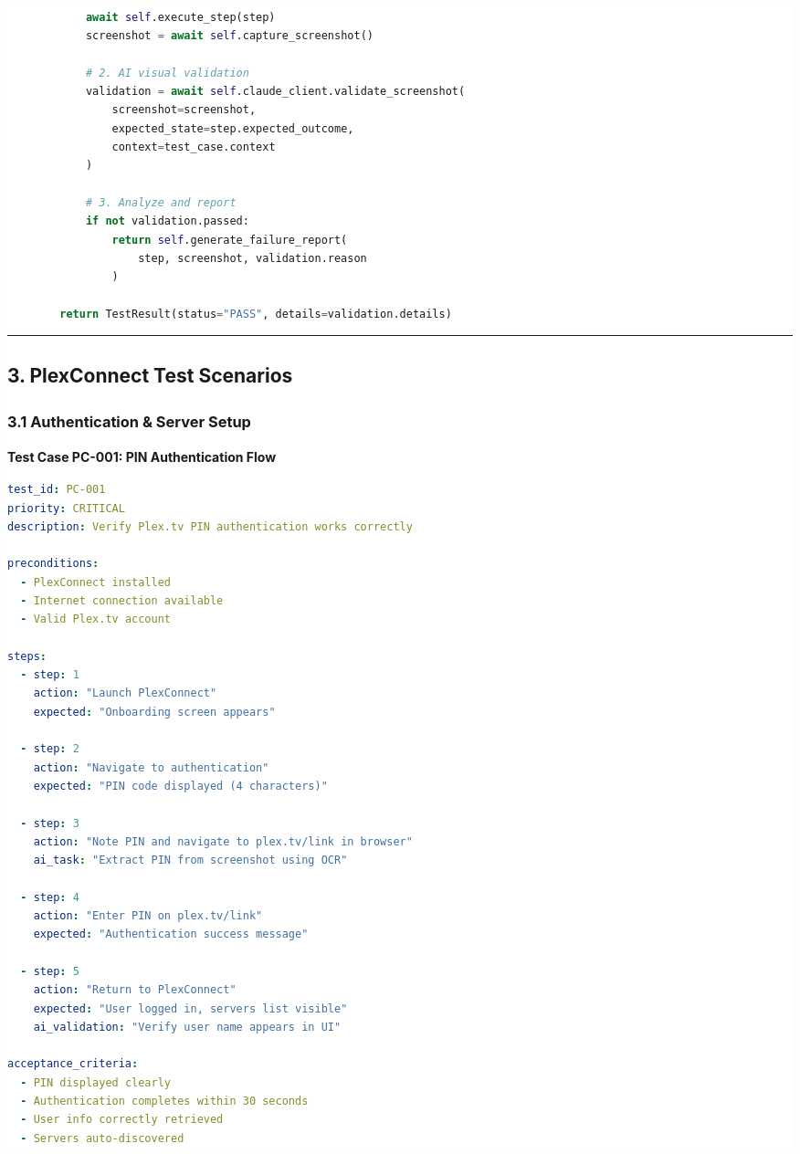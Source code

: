 ```python
            await self.execute_step(step)
            screenshot = await self.capture_screenshot()

            # 2. AI visual validation
            validation = await self.claude_client.validate_screenshot(
                screenshot=screenshot,
                expected_state=step.expected_outcome,
                context=test_case.context
            )

            # 3. Analyze and report
            if not validation.passed:
                return self.generate_failure_report(
                    step, screenshot, validation.reason
                )

        return TestResult(status="PASS", details=validation.details)
```

---

## 3. PlexConnect Test Scenarios

### 3.1 Authentication & Server Setup

**Test Case PC-001: PIN Authentication Flow**
```yaml
test_id: PC-001
priority: CRITICAL
description: Verify Plex.tv PIN authentication works correctly

preconditions:
  - PlexConnect installed
  - Internet connection available
  - Valid Plex.tv account

steps:
  - step: 1
    action: "Launch PlexConnect"
    expected: "Onboarding screen appears"

  - step: 2
    action: "Navigate to authentication"
    expected: "PIN code displayed (4 characters)"

  - step: 3
    action: "Note PIN and navigate to plex.tv/link in browser"
    ai_task: "Extract PIN from screenshot using OCR"

  - step: 4
    action: "Enter PIN on plex.tv/link"
    expected: "Authentication success message"

  - step: 5
    action: "Return to PlexConnect"
    expected: "User logged in, servers list visible"
    ai_validation: "Verify user name appears in UI"

acceptance_criteria:
  - PIN displayed clearly
  - Authentication completes within 30 seconds
  - User info correctly retrieved
  - Servers auto-discovered
```